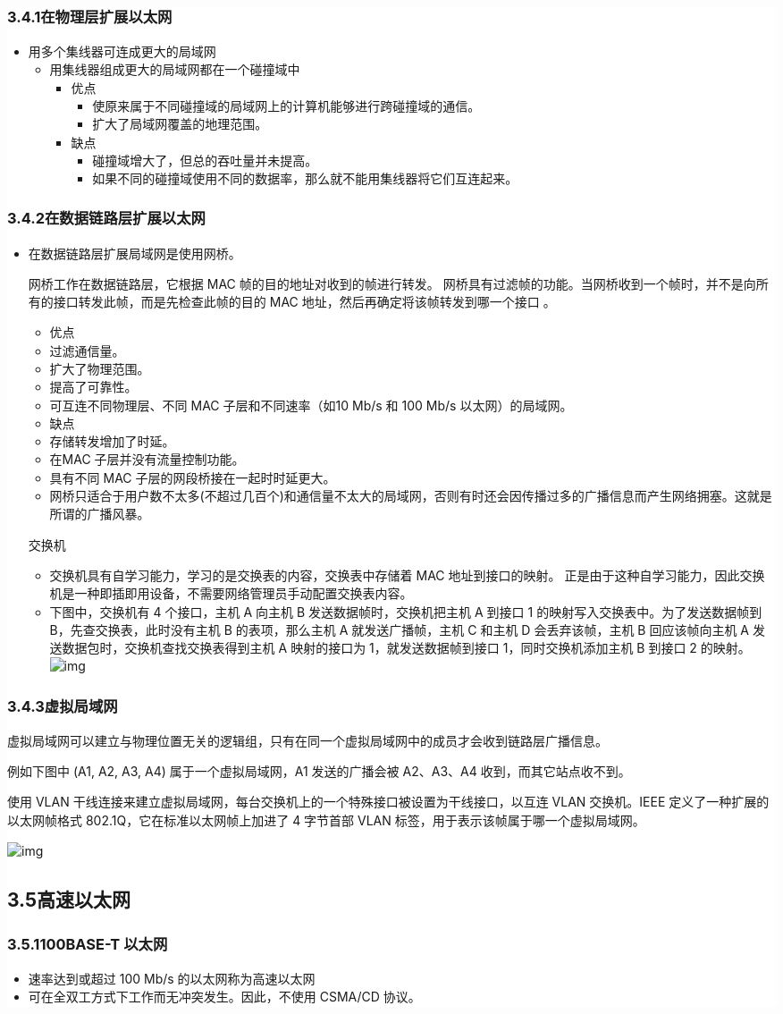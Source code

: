 ### 3.4.1在物理层扩展以太网

* 用多个集线器可连成更大的局域网
	* 用集线器组成更大的局域网都在一个碰撞域中
		* 优点
			* 使原来属于不同碰撞域的局域网上的计算机能够进行跨碰撞域的通信。
			* 扩大了局域网覆盖的地理范围。
		* 缺点
			* 碰撞域增大了，但总的吞吐量并未提高。
			* 如果不同的碰撞域使用不同的数据率，那么就不能用集线器将它们互连起来。

### 3.4.2在数据链路层扩展以太网

* 在数据链路层扩展局域网是使用网桥。

  网桥工作在数据链路层，它根据 MAC 帧的目的地址对收到的帧进行转发。
  网桥具有过滤帧的功能。当网桥收到一个帧时，并不是向所有的接口转发此帧，而是先检查此帧的目的 MAC 地址，然后再确定将该帧转发到哪一个接口 。

    * 优点
  	* 过滤通信量。 
  	* 扩大了物理范围。
  	* 提高了可靠性。
  	* 可互连不同物理层、不同 MAC 子层和不同速率（如10 Mb/s 和 100 Mb/s 以太网）的局域网。
    * 缺点
  	* 存储转发增加了时延。 
  	* 在MAC 子层并没有流量控制功能。 
  	* 具有不同 MAC 子层的网段桥接在一起时时延更大。
  	* 网桥只适合于用户数不太多(不超过几百个)和通信量不太大的局域网，否则有时还会因传播过多的广播信息而产生网络拥塞。这就是所谓的广播风暴。  

  交换机
  * 交换机具有自学习能力，学习的是交换表的内容，交换表中存储着 MAC 地址到接口的映射。
    正是由于这种自学习能力，因此交换机是一种即插即用设备，不需要网络管理员手动配置交换表内容。
  * 下图中，交换机有 4 个接口，主机 A 向主机 B 发送数据帧时，交换机把主机 A 到接口 1 的映射写入交换表中。为了发送数据帧到 B，先查交换表，此时没有主机 B 的表项，那么主机 A 就发送广播帧，主机 C 和主机 D 会丢弃该帧，主机 B 回应该帧向主机 A 发送数据包时，交换机查找交换表得到主机 A 映射的接口为 1，就发送数据帧到接口 1，同时交换机添加主机 B 到接口 2 的映射。![img](https://gitee.com/cao_ziqiang/img/raw/master/20210704144012.png)

### 3.4.3虚拟局域网

虚拟局域网可以建立与物理位置无关的逻辑组，只有在同一个虚拟局域网中的成员才会收到链路层广播信息。

例如下图中 (A1, A2, A3, A4) 属于一个虚拟局域网，A1 发送的广播会被 A2、A3、A4 收到，而其它站点收不到。

使用 VLAN 干线连接来建立虚拟局域网，每台交换机上的一个特殊接口被设置为干线接口，以互连 VLAN 交换机。IEEE 定义了一种扩展的以太网帧格式 802.1Q，它在标准以太网帧上加进了 4 字节首部 VLAN 标签，用于表示该帧属于哪一个虚拟局域网。

![img](https://gitee.com/cao_ziqiang/img/raw/master/20210704144121.png)

## 3.5高速以太网

###  3.5.1100BASE-T 以太网

* 速率达到或超过 100 Mb/s 的以太网称为高速以太网
* 可在全双工方式下工作而无冲突发生。因此，不使用 CSMA/CD 协议。
